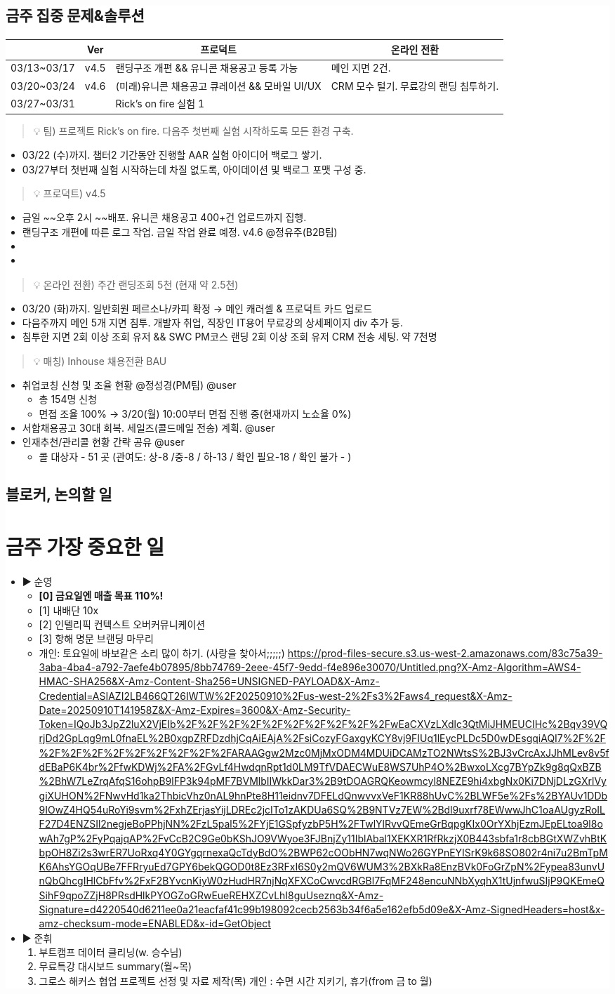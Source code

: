 ## 금주 집중 문제&솔루션
|  | Ver | 프로덕트 | 온라인 전환 |
| --- | --- | --- | --- |
| 03/13~03/17 | v4.5 | 랜딩구조 개편 && 유니콘 채용공고 등록 가능 | 메인 지면 2건.  |
| 03/20~03/24 | v4.6 | (미래)유니콘 채용공고 큐레이션 && 모바일 UI/UX | CRM 모수 털기. 무료강의 랜딩 침투하기. |
| 03/27~03/31 |  | Rick’s on fire 실험 1 |  |
> 💡 팀) 프로젝트 Rick’s on fire. 다음주 첫번째 실험 시작하도록 모든 환경 구축.
- 03/22 (수)까지. 챕터2 기간동안 진행할 AAR 실험 아이디어 백로그 쌓기.
- 03/27부터 첫번째 실험 시작하는데 차질 없도록, 아이데이션 및 백로그 포맷 구성 중.
> 💡 프로덕트) 
v4.5 
- 금일 ~~오후 2시 ~~배포. 유니콘 채용공고 400+건 업로드까지 집행.
- 랜딩구조 개편에 따른 로그 작업. 금일 작업 완료 예정.
v4.6 @정유주(B2B팀) 
- 
- 
> 💡 온라인 전환) 주간 랜딩조회 5천 (현재 약 2.5천)
- 03/20 (화)까지. 일반회원 페르소나/카피 확정 → 메인 캐러셀 & 프로덕트 카드 업로드
- 다음주까지 메인 5개 지면 침투. 개발자 취업, 직장인 IT용어 무료강의 상세페이지 div 추가 등.
- 침투한 지면 2회 이상 조회 유저 && SWC PM코스 랜딩 2회 이상 조회 유저 CRM 전송 세팅. 약 7천명
> 💡 매칭) Inhouse 채용전환 BAU
- 취업코칭 신청 및 조율 현황 @정성경(PM팀) @user 
  - 총 154명 신청 
  - 면접 조율 100% → 3/20(월) 10:00부터 면접 진행 중(현재까지 노쇼율 0%)
- 서합채용공고 30대 회복. 세일즈(콜드메일 전송) 계획. @user 
- 인재추천/관리콜 현황 간략 공유 @user 
  - 콜 대상자 - 51 곳 (관여도: 상-8 /중-8 / 하-13 / 확인 필요-18 / 확인 불가 - ) 

## 블로커, 논의할 일

# 금주 가장 중요한 일
- ▶ 순영
  - **[0] 금요일엔 매출 목표 110%!**
  - [1] 내배단 10x
  - [2] 인텔리픽 컨텍스트 오버커뮤니케이션
  - [3] 항해 명문 브랜딩 마무리 
  - 개인: 토요일에 바보같은 소리 많이 하기. (사랑을 찾아서;;;;;)
  https://prod-files-secure.s3.us-west-2.amazonaws.com/83c75a39-3aba-4ba4-a792-7aefe4b07895/8bb74769-2eee-45f7-9edd-f4e896e30070/Untitled.png?X-Amz-Algorithm=AWS4-HMAC-SHA256&X-Amz-Content-Sha256=UNSIGNED-PAYLOAD&X-Amz-Credential=ASIAZI2LB466QT26IWTW%2F20250910%2Fus-west-2%2Fs3%2Faws4_request&X-Amz-Date=20250910T141958Z&X-Amz-Expires=3600&X-Amz-Security-Token=IQoJb3JpZ2luX2VjEIb%2F%2F%2F%2F%2F%2F%2F%2F%2F%2FwEaCXVzLXdlc3QtMiJHMEUCIHc%2Bqv39VQrjDd2GpLqg9mL0fnaEL%2B0xgpZRFDzdhjCqAiEAjA%2FsiCozyFGaxgyKCY8vj9FIUq1lEycPLDc5D0wDEsgqiAQI7%2F%2F%2F%2F%2F%2F%2F%2F%2F%2F%2FARAAGgw2Mzc0MjMxODM4MDUiDCAMzTO2NWtsS%2BJ3vCrcAxJJhMLev8v5fdEBaP6K4br%2FfwKDWj%2FA%2FGvLf4HwdqnRpt1d0LM9TfVDAECWuE8WS7UhP4O%2BwxoLXcg7BYpZk9g8qQxBZB%2BhW7LeZrqAfqS16ohpB9lFP3k94pMF7BVMlbIIWkkDar3%2B9tDOAGRQKeowmcyl8NEZE9hi4xbgNx0Ki7DNjDLzGXrlVygiXUHON%2FNwvHd1ka2ThbicVhz0nAL9hnPte8H11eidnv7DFELdQnwvvxVeF1KR88hUvC%2BLWF5e%2Fs%2BYAUv1DDb9IOwZ4HQ54uRoYi9svm%2FxhZErjasYijLDREc2jcITo1zAKDUa6SQ%2B9NTVz7EW%2Bdl9uxrf78EWwwJhC1oaAUgyzRoILF27D4ENZSIl2negjeBoPPhjNN%2FzL5pal5%2FYjE1GSpfyzbP5H%2FTwlYlRvvQEmeGrBqpgKIx0OrYXhjEzmJEpELtoa9l8owAh7gP%2FyPqajqAP%2FvCcB2C9Ge0bKShJO9VWyoe3FJBnjZy11IblAbal1XEKXR1RfRkzjX0B443sbfa1r8cbBGtXWZvhBtKbpOH8Zi2s3wrER7UoRxq4Y0GYgqrnexaQcTdyBdO%2BWP62cOObHN7wqNWo26GYPnEYISrK9k68SO802r4ni7u2BmTpMK6AhsYGOqUBe7FFRryuEd7GPY6bekQGOD0t8Ez3RFxI6S0y2mQV6WUM3%2BXkRa8EnzBVk0FoGrZpN%2Fypea83unvUnQbQhcgIHlCbFfv%2FxF2BYvcnKiyW0zHudHR7njNqXFXCoCwvcdRGBl7FqMF248encuNNbXyqhX1tUjnfwuSIjP9QKEmeQSihF9qpoZZjH8PRsdHlkPYOGZoGRwEueREHXZCvLhI8guUseznq&X-Amz-Signature=d4220540d6211ee0a21eacfaf41c99b198092cecb2563b34f6a5e162efb5d09e&X-Amz-SignedHeaders=host&x-amz-checksum-mode=ENABLED&x-id=GetObject
- ▶ 준휘
  1. 부트캠프 데이터 클리닝(w. 승수님)
  1. 무료특강 대시보드 summary(월~목)
  1. 그로스 해커스 협업 프로젝트 선정 및 자료 제작(목)
  개인 : 수면 시간 지키기, 휴가(from 금 to 월)